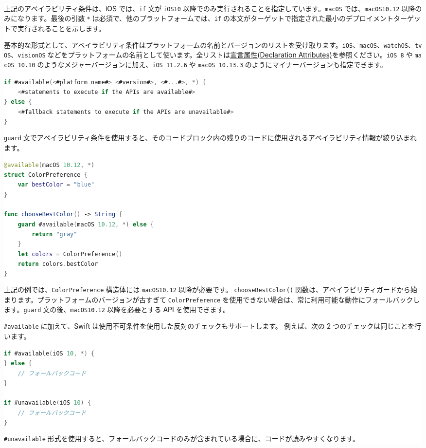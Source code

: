 上記のアベイラビリティ条件は、iOS では、`if` 文が `iOS10` 以降でのみ実行されることを指定しています。`macOS` では、`macOS10.12` 以降のみになります。最後の引数 `*` は必須で、他のプラットフォームでは、`if` の本文がターゲットで指定された最小のデプロイメントターゲットで実行されることを示します。

基本的な形式として、アベイラビリティ条件はプラットフォームの名前とバージョンのリストを受け取ります。`iOS`、`macOS`、`watchOS`、`tvOS`、`visionOS` などをプラットフォームの名前として使います。全リストは[宣言属性\(Declaration Attributes\)](../language-reference/attributes.md)を参照ください。`iOS 8` や `macOS 10.10` のようなメジャーバージョンに加え、`iOS 11.2.6` や `macOS 10.13.3` のようにマイナーバージョンも指定できます。

```swift
if #available(<#platform name#> <#version#>, <#...#>, *) {
    <#statements to execute if the APIs are available#>
} else {
    <#fallback statements to execute if the APIs are unavailable#>
}
```

`guard` 文でアベイラビリティ条件を使用すると、そのコードブロック内の残りのコードに使用されるアベイラビリティ情報が絞り込まれます。

```swift
@available(macOS 10.12, *)
struct ColorPreference {
    var bestColor = "blue"
}

func chooseBestColor() -> String {
    guard #available(macOS 10.12, *) else {
        return "gray"
    }
    let colors = ColorPreference()
    return colors.bestColor
}
```

上記の例では、`ColorPreference` 構造体には `macOS10.12` 以降が必要です。 `chooseBestColor()` 関数は、アベイラビリティガードから始まります。プラットフォームのバージョンが古すぎて `ColorPreference` を使用できない場合は、常に利用可能な動作にフォールバックします。`guard` 文の後、`macOS10.12` 以降を必要とする API を使用できます。

`#available` に加えて、Swift は使用不可条件を使用した反対のチェックもサポートします。 例えば、次の 2 つのチェックは同じことを行います。

```swift
if #available(iOS 10, *) {
} else {
    // フォールバックコード
}

if #unavailable(iOS 10) {
    // フォールバックコード
}
```

`#unavailable` 形式を使用すると、フォールバックコードのみが含まれている場合に、コードが読みやすくなります。